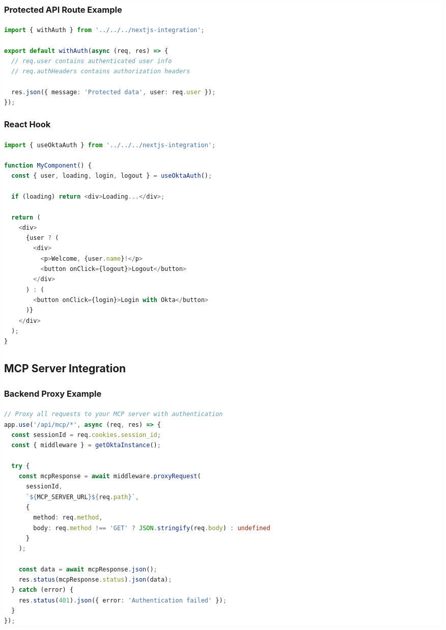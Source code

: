 ### Protected API Route Example

```typescript
import { withAuth } from '../../../nextjs-integration';

export default withAuth(async (req, res) => {
  // req.user contains authenticated user info
  // req.authHeaders contains authorization headers
  
  res.json({ message: 'Protected data', user: req.user });
});
```

### React Hook

```typescript
import { useOktaAuth } from '../../../nextjs-integration';

function MyComponent() {
  const { user, loading, login, logout } = useOktaAuth();

  if (loading) return <div>Loading...</div>;
  
  return (
    <div>
      {user ? (
        <div>
          <p>Welcome, {user.name}!</p>
          <button onClick={logout}>Logout</button>
        </div>
      ) : (
        <button onClick={login}>Login with Okta</button>
      )}
    </div>
  );
}
```

## MCP Server Integration

### Backend Proxy Example

```typescript
// Proxy all requests to your MCP server with authentication
app.use('/api/mcp/*', async (req, res) => {
  const sessionId = req.cookies.session_id;
  const { middleware } = getOktaInstance();
  
  try {
    const mcpResponse = await middleware.proxyRequest(
      sessionId,
      `${MCP_SERVER_URL}${req.path}`,
      {
        method: req.method,
        body: req.method !== 'GET' ? JSON.stringify(req.body) : undefined
      }
    );
    
    const data = await mcpResponse.json();
    res.status(mcpResponse.status).json(data);
  } catch (error) {
    res.status(401).json({ error: 'Authentication failed' });
  }
});
```